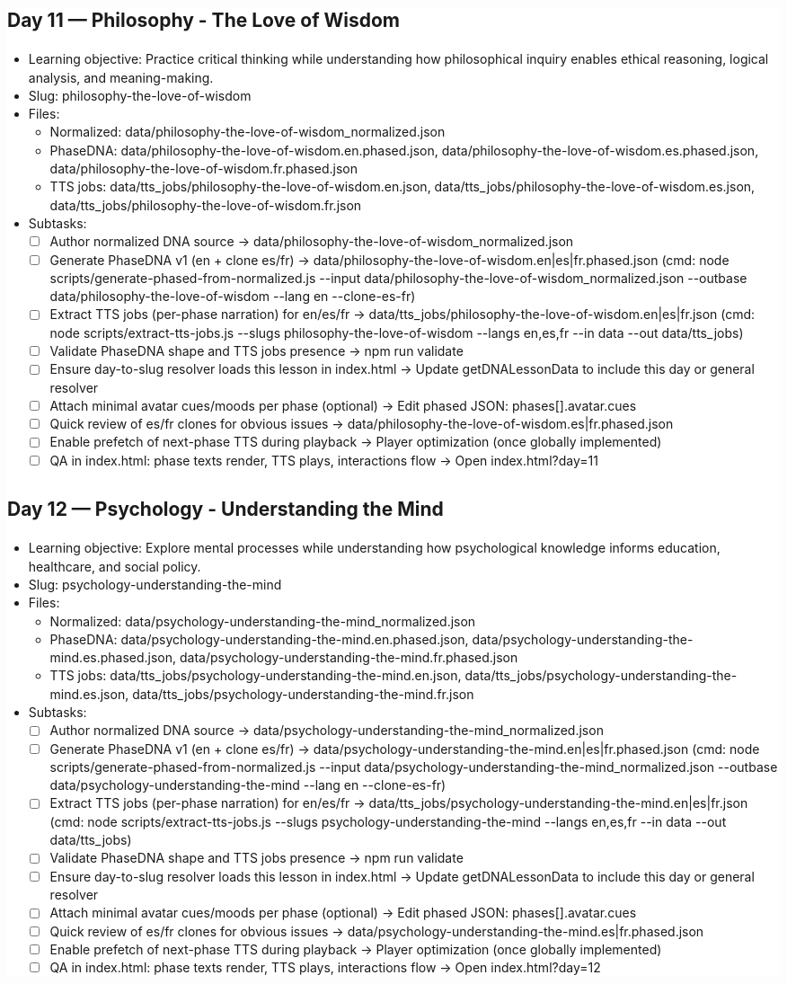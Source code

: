 ## Day 11 — Philosophy - The Love of Wisdom
- Learning objective: Practice critical thinking while understanding how philosophical inquiry enables ethical reasoning, logical analysis, and meaning-making.
- Slug: philosophy-the-love-of-wisdom
- Files:
  - Normalized: data/philosophy-the-love-of-wisdom_normalized.json
  - PhaseDNA: data/philosophy-the-love-of-wisdom.en.phased.json, data/philosophy-the-love-of-wisdom.es.phased.json, data/philosophy-the-love-of-wisdom.fr.phased.json
  - TTS jobs: data/tts_jobs/philosophy-the-love-of-wisdom.en.json, data/tts_jobs/philosophy-the-love-of-wisdom.es.json, data/tts_jobs/philosophy-the-love-of-wisdom.fr.json
- Subtasks:
  - [ ] Author normalized DNA source → data/philosophy-the-love-of-wisdom_normalized.json
  - [ ] Generate PhaseDNA v1 (en + clone es/fr) → data/philosophy-the-love-of-wisdom.en|es|fr.phased.json (cmd: node scripts/generate-phased-from-normalized.js --input data/philosophy-the-love-of-wisdom_normalized.json --outbase data/philosophy-the-love-of-wisdom --lang en --clone-es-fr)
  - [ ] Extract TTS jobs (per-phase narration) for en/es/fr → data/tts_jobs/philosophy-the-love-of-wisdom.en|es|fr.json (cmd: node scripts/extract-tts-jobs.js --slugs philosophy-the-love-of-wisdom --langs en,es,fr --in data --out data/tts_jobs)
  - [ ] Validate PhaseDNA shape and TTS jobs presence → npm run validate
  - [ ] Ensure day-to-slug resolver loads this lesson in index.html → Update getDNALessonData to include this day or general resolver
  - [ ] Attach minimal avatar cues/moods per phase (optional) → Edit phased JSON: phases[].avatar.cues
  - [ ] Quick review of es/fr clones for obvious issues → data/philosophy-the-love-of-wisdom.es|fr.phased.json
  - [ ] Enable prefetch of next-phase TTS during playback → Player optimization (once globally implemented)
  - [ ] QA in index.html: phase texts render, TTS plays, interactions flow → Open index.html?day=11

## Day 12 — Psychology - Understanding the Mind
- Learning objective: Explore mental processes while understanding how psychological knowledge informs education, healthcare, and social policy.
- Slug: psychology-understanding-the-mind
- Files:
  - Normalized: data/psychology-understanding-the-mind_normalized.json
  - PhaseDNA: data/psychology-understanding-the-mind.en.phased.json, data/psychology-understanding-the-mind.es.phased.json, data/psychology-understanding-the-mind.fr.phased.json
  - TTS jobs: data/tts_jobs/psychology-understanding-the-mind.en.json, data/tts_jobs/psychology-understanding-the-mind.es.json, data/tts_jobs/psychology-understanding-the-mind.fr.json
- Subtasks:
  - [ ] Author normalized DNA source → data/psychology-understanding-the-mind_normalized.json
  - [ ] Generate PhaseDNA v1 (en + clone es/fr) → data/psychology-understanding-the-mind.en|es|fr.phased.json (cmd: node scripts/generate-phased-from-normalized.js --input data/psychology-understanding-the-mind_normalized.json --outbase data/psychology-understanding-the-mind --lang en --clone-es-fr)
  - [ ] Extract TTS jobs (per-phase narration) for en/es/fr → data/tts_jobs/psychology-understanding-the-mind.en|es|fr.json (cmd: node scripts/extract-tts-jobs.js --slugs psychology-understanding-the-mind --langs en,es,fr --in data --out data/tts_jobs)
  - [ ] Validate PhaseDNA shape and TTS jobs presence → npm run validate
  - [ ] Ensure day-to-slug resolver loads this lesson in index.html → Update getDNALessonData to include this day or general resolver
  - [ ] Attach minimal avatar cues/moods per phase (optional) → Edit phased JSON: phases[].avatar.cues
  - [ ] Quick review of es/fr clones for obvious issues → data/psychology-understanding-the-mind.es|fr.phased.json
  - [ ] Enable prefetch of next-phase TTS during playback → Player optimization (once globally implemented)
  - [ ] QA in index.html: phase texts render, TTS plays, interactions flow → Open index.html?day=12
